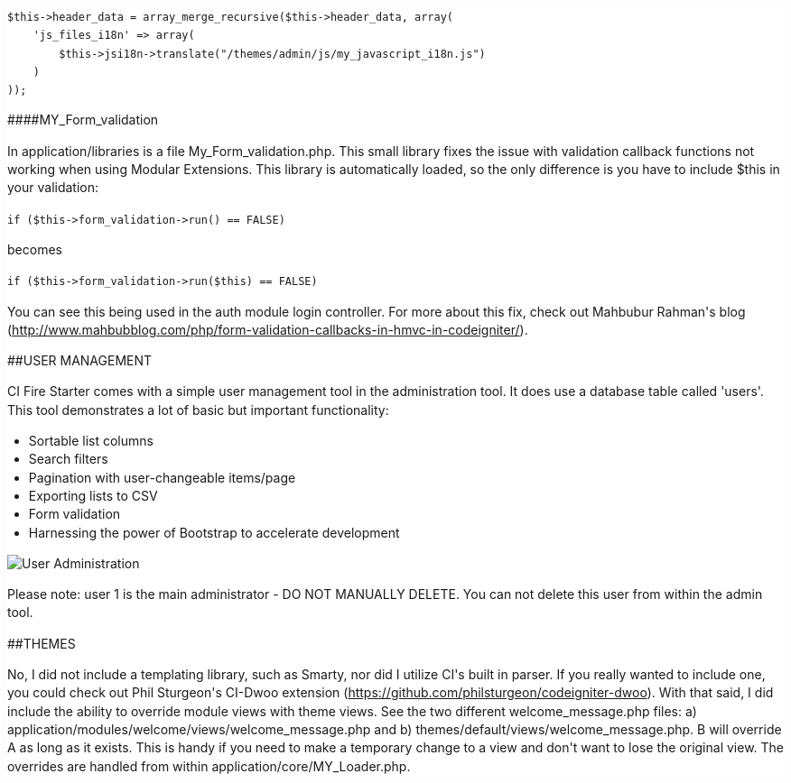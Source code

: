     $this->header_data = array_merge_recursive($this->header_data, array(
        'js_files_i18n' => array(
            $this->jsi18n->translate("/themes/admin/js/my_javascript_i18n.js")
        )
    ));

####MY_Form_validation

In application/libraries is a file My_Form_validation.php. This small library fixes the issue with validation callback
functions not working when using Modular Extensions. This library is automatically loaded, so the only difference is you
have to include $this in your validation:

    if ($this->form_validation->run() == FALSE)

becomes

    if ($this->form_validation->run($this) == FALSE)

You can see this being used in the auth module login controller. For more about this fix, check out Mahbubur Rahman's
blog (http://www.mahbubblog.com/php/form-validation-callbacks-in-hmvc-in-codeigniter/).



##USER MANAGEMENT

CI Fire Starter comes with a simple user management tool in the administration tool. It does use a database table called
'users'. This tool demonstrates a lot of basic but important functionality:

* Sortable list columns
* Search filters
* Pagination with user-changeable items/page
* Exporting lists to CSV
* Form validation
* Harnessing the power of Bootstrap to accelerate development

![User Administration](http://s12.postimg.org/5oc54gnnx/Screen_Shot_2013_10_08_at_2_21_23_PM.png?raw=true)

Please note: user 1 is the main administrator - DO NOT MANUALLY DELETE. You can not delete this user from within the
admin tool.



##THEMES

No, I did not include a templating library, such as Smarty, nor did I utilize CI's built in parser. If you really wanted
to include one, you could check out Phil Sturgeon's CI-Dwoo extension (https://github.com/philsturgeon/codeigniter-dwoo).
With that said, I did include the ability to override module views with theme views. See the two different
welcome_message.php files: a) application/modules/welcome/views/welcome_message.php and
b) themes/default/views/welcome_message.php. B will override A as long as it exists. This is handy if you need to make
a temporary change to a view and don't want to lose the original view. The overrides are handled from within
application/core/MY_Loader.php.
